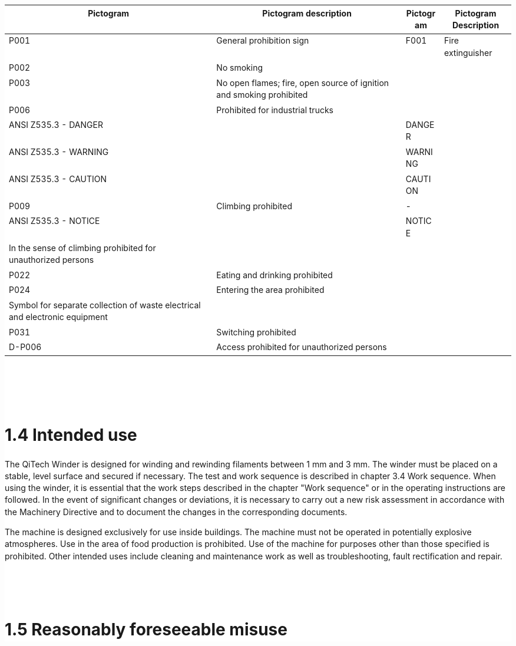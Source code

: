 


| Pictogram                                                                   | Pictogram description                                                | Pictogram | Pictogram Description |
| --------------------------------------------------------------------------- | -------------------------------------------------------------------- | --------- | --------------------- |
| P001                                                                        | General prohibition sign                                             | F001      | Fire extinguisher     |
| P002                                                                        | No smoking                                                           |           |                       |
| P003                                                                        | No open flames; fire, open source of ignition and smoking prohibited |           |                       |
| P006                                                                        | Prohibited for industrial trucks                                     |           |                       |
| ANSI Z535.3 - DANGER                                                        |                                                                      | DANGER    |                       |
| ANSI Z535.3 - WARNING                                                       |                                                                      | WARNING   |                       |
| ANSI Z535.3 - CAUTION                                                       |                                                                      | CAUTION   |                       |
| P009                                                                        | Climbing prohibited                                                  | -         |                       |
| ANSI Z535.3 - NOTICE                                                        |                                                                      | NOTICE    |                       |
| In the sense of climbing prohibited for unauthorized persons                |                                                                      |           |                       |
| P022                                                                        | Eating and drinking prohibited                                       |           |                       |
| P024                                                                        | Entering the area prohibited                                         |           |                       |
| Symbol for separate collection of waste electrical and electronic equipment |                                                                      |           |                       |
| P031                                                                        | Switching prohibited                                                 |           |                       |
| D-P006                                                                      | Access prohibited for unauthorized persons                           |           |                       |



<br><br><br>

# 1.4 Intended use

The QiTech Winder is designed for winding and rewinding filaments between 1 mm and 3 mm. The winder must be placed on a stable, level surface and secured if necessary. The test and work sequence is described in chapter 3.4 Work sequence. When using the winder, it is essential that the work steps described in the chapter "Work sequence" or in the operating instructions are followed. In the event of significant changes or deviations, it is necessary to carry out a new risk assessment in accordance with the Machinery Directive and to document the changes in the corresponding documents.

The machine is designed exclusively for use inside buildings. The machine must not be operated in potentially explosive atmospheres. Use in the area of food production is prohibited. Use of the machine for purposes other than those specified is prohibited. Other intended uses include cleaning and maintenance work as well as troubleshooting, fault rectification and repair.


<br><br>

# 1.5 Reasonably foreseeable misuse
